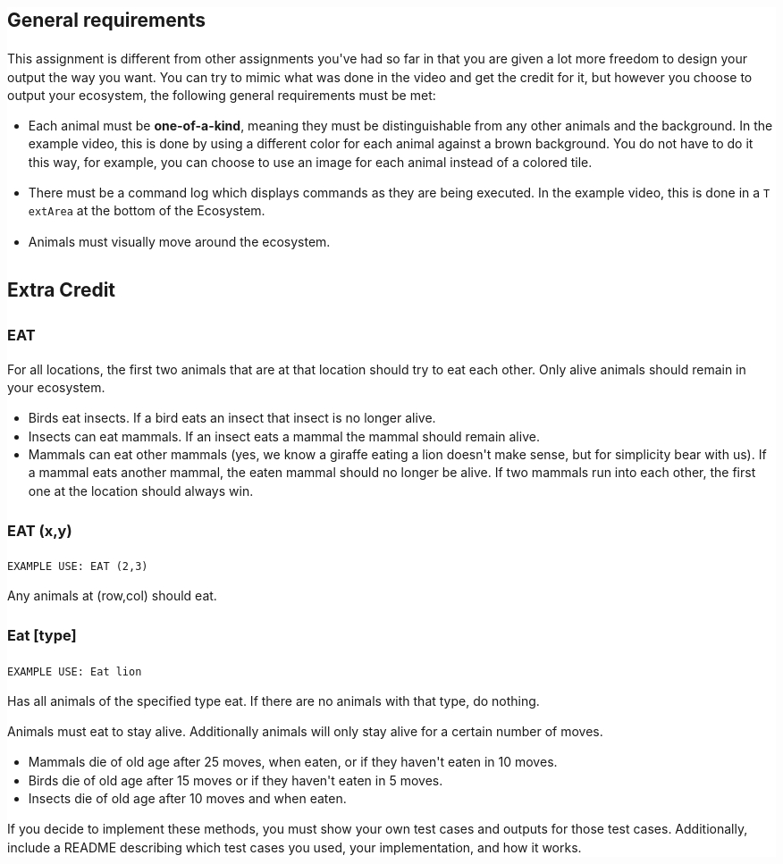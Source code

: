 
## General requirements

This assignment is different from other assignments you've had so far 
in that you are given a lot more freedom to design your output the way 
you want. You can try to mimic what was done in the video and get the 
credit for it, but however you choose to output your ecosystem, the following 
general requirements must be met:

* Each animal must be **one-of-a-kind**, meaning they must be distinguishable 
  from any other animals and the background. In the example video, this is 
  done by using a different color for each animal against a brown background. 
  You do not have to do it this way, for example, you can choose to use an 
  image for each animal instead of a colored tile.

* There must be a command log which displays commands as they are being executed. 
  In the example video, this is done in a `TextArea` at the bottom of the Ecosystem.
  
* Animals must visually move around the ecosystem.


## Extra Credit

### EAT
For all locations, the first two animals that are at that location should try to eat
each other. Only alive animals should remain in your ecosystem.
  * Birds eat insects. If a bird eats an insect that insect is no longer alive.
  * Insects can eat mammals. If an insect eats a mammal the mammal should remain alive. 
  * Mammals can eat other mammals (yes, we know a giraffe eating a lion doesn't make sense, 
    but for simplicity bear with us).  If a mammal eats another mammal, the eaten mammal should no longer be alive. 
    If two mammals run into each other, the first one at the location should always win.  

### EAT (x,y)
```
EXAMPLE USE: EAT (2,3)
```
Any animals at (row,col) should eat. 

### Eat [type]
```
EXAMPLE USE: Eat lion
```
Has all animals of the specified type eat. If there are no animals with that type, do nothing.


Animals must eat to stay alive. Additionally animals will only stay alive for a certain number of moves.
  * Mammals die of old age after 25 moves, when eaten, or if they haven't eaten in 10 moves.
  * Birds die of old age after 15 moves or if they haven't eaten in 5 moves.
  * Insects die of old age after 10 moves and when eaten.


If you decide to implement these methods, you must show your own test cases and outputs for those 
test cases. Additionally, include a README describing which test cases you used, your implementation, and how it works.
